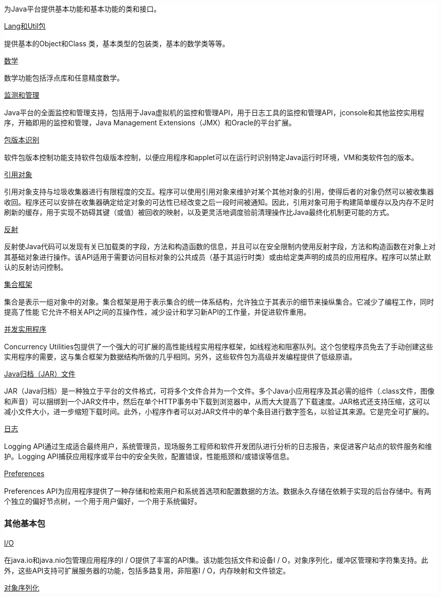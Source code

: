 为Java平台提供基本功能和基本功能的类和接口。

[Lang和Util包](section010401.md)

提供基本的Object和Class 类，基本类型的包装类，基本的数学类等等。

[数学](section010402.md)

数学功能包括浮点库和任意精度数学。

[监测和管理](section010403.md)

Java平台的全面监控和管理支持，包括用于Java虚拟机的监控和管理API，用于日志工具的监控和管理API，jconsole和其他监控实用程序，开箱即用的监控和管理，Java Management Extensions（JMX）和Oracle的平台扩展。

[包版本识别](section010404.md)

软件包版本控制功能支持软件包级版本控制，以便应用程序和applet可以在运行时识别特定Java运行时环境，VM和类软件包的版本。

[引用对象](section010405.md)

引用对象支持与垃圾收集器进行有限程度的交互。程序可以使用引用对象来维护对某个其他对象的引用，使得后者的对象仍然可以被收集器收回。程序还可以安排在收集器确定给定对象的可达性已经改变之后一段时间被通知。因此，引用对象可用于构建简单缓存以及内存不足时刷新的缓存，用于实现不妨碍其键（或值）被回收的映射，以及更灵活地调度验前清理操作比Java最终化机制更可能的方式。

[反射](section010405.md)

反射使Java代码可以发现有关已加载类的字段，方法和构造函数的信息，并且可以在安全限制内使用反射字段，方法和构造函数在对象上对其基础对象进行操作。该API适用于需要访问目标对象的公共成员（基于其运行时类）或由给定类声明的成员的应用程序。程序可以禁止默认的反射访问控制。

[集合框架](section010406.md)

集合是表示一组对象中的对象。集合框架是用于表示集合的统一体系结构，允许独立于其表示的细节来操纵集合。它减少了编程工作，同时提高了性能 它允许不相关API之间的互操作性，减少设计和学习新API的工作量，并促进软件重用。

[并发实用程序](section010407.md)

Concurrency Utilities包提供了一个强大的可扩展的高性能线程实用程序框架，如线程池和阻塞队列。这个包使程序员免去了手动创建这些实用程序的需要，这与集合框架为数据结构所做的几乎相同。另外，这些软件包为高级并发编程提供了低级原语。

[Java归档（JAR）文件](section010408.md)

JAR（Java归档）是一种独立于平台的文件格式，可将多个文件合并为一个文件。多个Java小应用程序及其必需的组件（.class文件，图像和声音）可以捆绑到一个JAR文件中，然后在单个HTTP事务中下载到浏览器中，从而大大提高了下载速度。JAR格式还支持压缩，这可以减小文件大小，进一步缩短下载时间。此外，小程序作者可以对JAR文件中的单个条目进行数字签名，以验证其来源。它是完全可扩展的。

[日志](section010409.md)

Logging API通过生成适合最终用户，系统管理员，现场服务工程师和软件开发团队进行分析的日志报告，来促进客户站点的软件服务和维护。Logging API捕获应用程序或平台中的安全失败，配置错误，性能瓶颈和/或错误等信息。

[Preferences](section010410.md)

Preferences API为应用程序提供了一种存储和检索用户和系统首选项和配置数据的方法。数据永久存储在依赖于实现的后台存储中。有两个独立的偏好节点树，一个用于用户偏好，一个用于系统偏好。


### 其他基本包

[I/O](section010411.md)

在java.io和java.nio包管理应用程序的I / O提供了丰富的API集。该功能包括文件和设备I / O，对象序列化，缓冲区管理和字符集支持。此外，这些API支持可扩展服务器的功能，包括多路复用，非阻塞I / O，内存映射和文件锁定。

[对象序列化](section010412.md)
